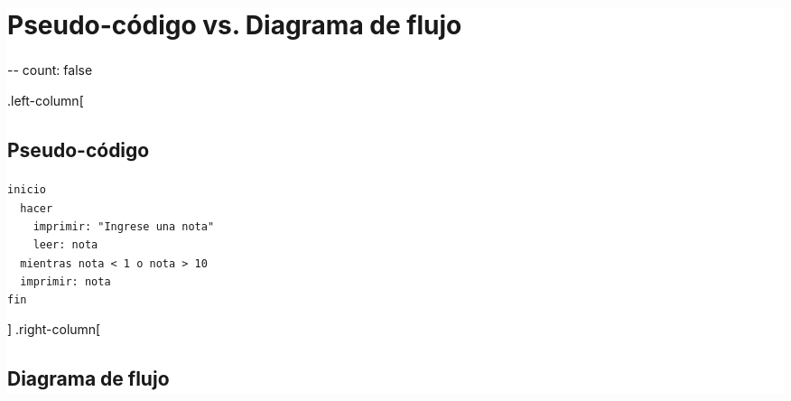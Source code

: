 # Pseudo-código vs. Diagrama de flujo
--
count: false

.left-column[
## Pseudo-código
```
inicio
  hacer
    imprimir: "Ingrese una nota"
    leer: nota
  mientras nota < 1 o nota > 10
  imprimir: nota
fin
```
]
.right-column[
## Diagrama de flujo